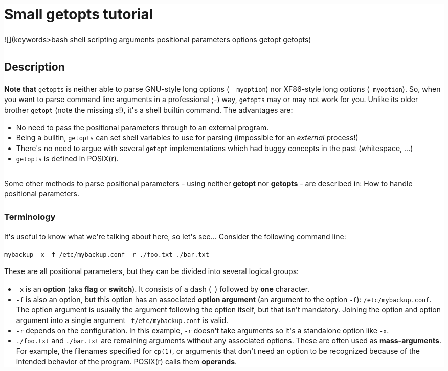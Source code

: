 # Small getopts tutorial

![](keywords>bash shell scripting arguments positional parameters options getopt getopts)

## Description

**Note that** `getopts` is neither able to parse GNU-style long options
(`--myoption`) nor XF86-style long options (`-myoption`). So, when you
want to parse command line arguments in a professional ;-) way,
`getopts` may or may not work for you. Unlike its older brother `getopt`
(note the missing *s*!), it's a shell builtin command. The advantages
are:

-   No need to pass the positional parameters through to an external
    program.
-   Being a builtin, `getopts` can set shell variables to use for
    parsing (impossible for an *external* process!)
-   There's no need to argue with several `getopt` implementations
    which had buggy concepts in the past (whitespace, \...)
-   `getopts` is defined in POSIX(r).

------------------------------------------------------------------------

Some other methods to parse positional parameters - using neither
**getopt** nor **getopts** - are described in: [How to handle positional
parameters](../scripting/posparams.md).

### Terminology

It's useful to know what we\'re talking about here, so let's see\...
Consider the following command line:

    mybackup -x -f /etc/mybackup.conf -r ./foo.txt ./bar.txt

These are all positional parameters, but they can be divided into
several logical groups:

-   `-x` is an **option** (aka **flag** or **switch**). It consists of a
    dash (`-`) followed by **one** character.
-   `-f` is also an option, but this option has an associated **option
    argument** (an argument to the option `-f`): `/etc/mybackup.conf`.
    The option argument is usually the argument following the option
    itself, but that isn\'t mandatory. Joining the option and option
    argument into a single argument `-f/etc/mybackup.conf` is valid.
-   `-r` depends on the configuration. In this example, `-r` doesn\'t
    take arguments so it's a standalone option like `-x`.
-   `./foo.txt` and `./bar.txt` are remaining arguments without any
    associated options. These are often used as **mass-arguments**. For
    example, the filenames specified for `cp(1)`, or arguments that
    don\'t need an option to be recognized because of the intended
    behavior of the program. POSIX(r) calls them **operands**.

